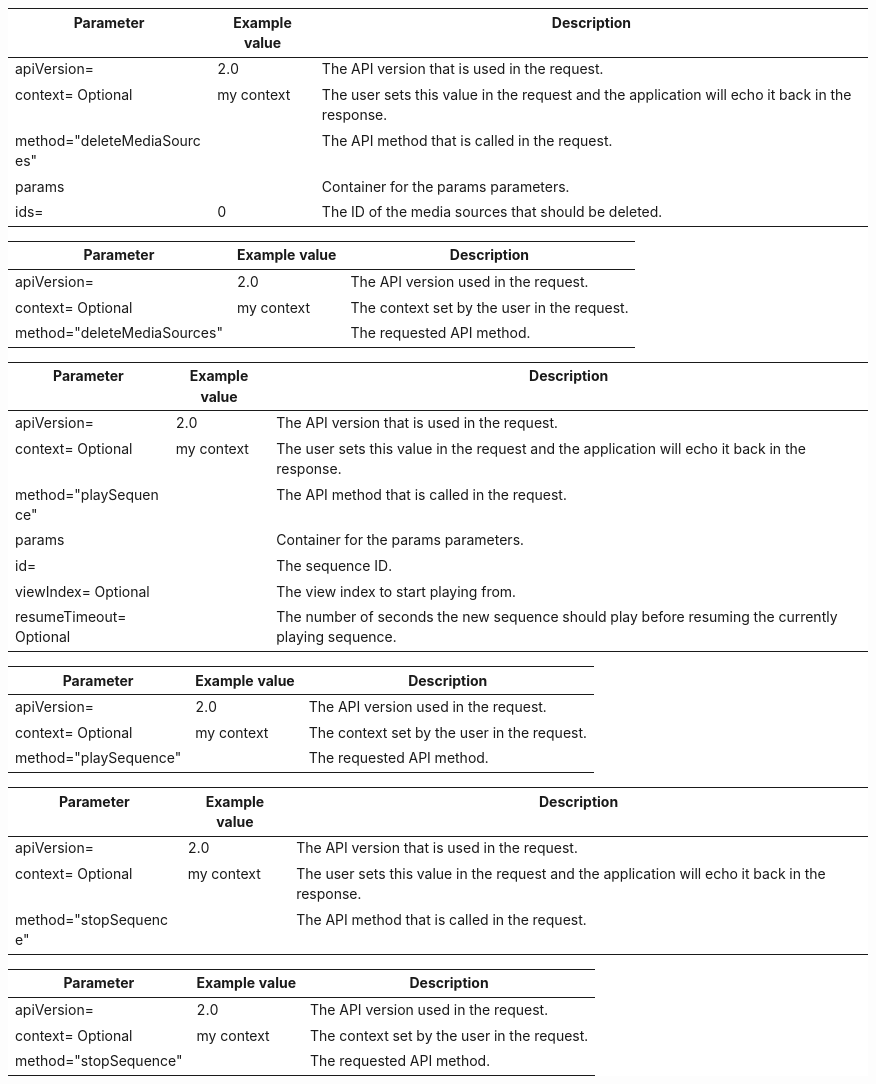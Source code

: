 
| Parameter | Example value | Description |
| --- | --- | --- |
| apiVersion=<string> | 2.0 | The API version that is used in the request. |
| context=<string>  Optional | my context | The user sets this value in the request and the application will echo it back in the response. |
| method="deleteMediaSources" |  | The API method that is called in the request. |
| params |  | Container for the params parameters. |
| ids=<integer> | 0 | The ID of the media sources that should be deleted. |

| Parameter | Example value | Description |
| --- | --- | --- |
| apiVersion=<string> | 2.0 | The API version used in the request. |
| context=<string>  Optional | my context | The context set by the user in the request. |
| method="deleteMediaSources" |  | The requested API method. |

| Parameter | Example value | Description |
| --- | --- | --- |
| apiVersion=<string> | 2.0 | The API version that is used in the request. |
| context=<string>  Optional | my context | The user sets this value in the request and the application will echo it back in the response. |
| method="playSequence" |  | The API method that is called in the request. |
| params |  | Container for the params parameters. |
| id=<integer> |  | The sequence ID. |
| viewIndex=<integer>  Optional |  | The view index to start playing from. |
| resumeTimeout=<integer>  Optional |  | The number of seconds the new sequence should play before resuming the currently playing sequence. |

| Parameter | Example value | Description |
| --- | --- | --- |
| apiVersion=<string> | 2.0 | The API version used in the request. |
| context=<string>  Optional | my context | The context set by the user in the request. |
| method="playSequence" |  | The requested API method. |

| Parameter | Example value | Description |
| --- | --- | --- |
| apiVersion=<string> | 2.0 | The API version that is used in the request. |
| context=<string>  Optional | my context | The user sets this value in the request and the application will echo it back in the response. |
| method="stopSequence" |  | The API method that is called in the request. |

| Parameter | Example value | Description |
| --- | --- | --- |
| apiVersion=<string> | 2.0 | The API version used in the request. |
| context=<string>  Optional | my context | The context set by the user in the request. |
| method="stopSequence" |  | The requested API method. |
